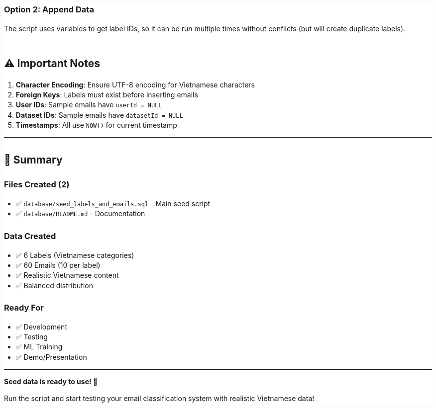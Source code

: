 ### Option 2: Append Data

The script uses variables to get label IDs, so it can be run multiple times without conflicts (but will create duplicate labels).

---

## ⚠️ Important Notes

1. **Character Encoding**: Ensure UTF-8 encoding for Vietnamese characters
2. **Foreign Keys**: Labels must exist before inserting emails
3. **User IDs**: Sample emails have `userId = NULL`
4. **Dataset IDs**: Sample emails have `datasetId = NULL`
5. **Timestamps**: All use `NOW()` for current timestamp

---

## 📝 Summary

### Files Created (2)
- ✅ `database/seed_labels_and_emails.sql` - Main seed script
- ✅ `database/README.md` - Documentation

### Data Created
- ✅ 6 Labels (Vietnamese categories)
- ✅ 60 Emails (10 per label)
- ✅ Realistic Vietnamese content
- ✅ Balanced distribution

### Ready For
- ✅ Development
- ✅ Testing
- ✅ ML Training
- ✅ Demo/Presentation

---

**Seed data is ready to use! 🌱**

Run the script and start testing your email classification system with realistic Vietnamese data!

